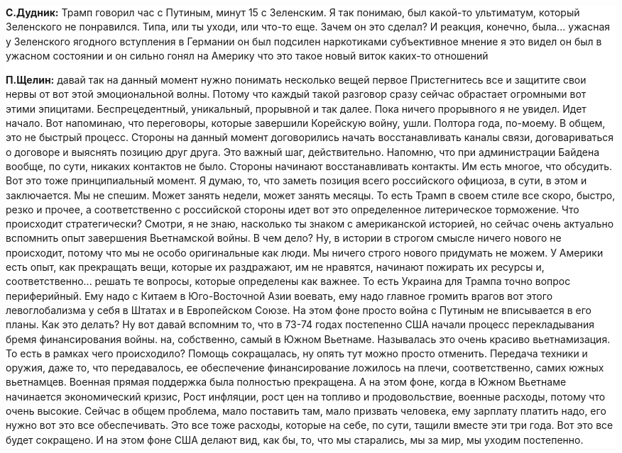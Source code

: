 **С.Дудник:**
Трамп говорил час с Путиным, минут 15 с Зеленским.
Я так понимаю, был какой-то ультиматум, который Зеленского не понравился.
Типа, или ты уходи, или что-то еще.
Зачем он это сделал?
И реакция, конечно, была...
ужасная у Зеленского ягодного вступления в Германии он был подсилен наркотиками субъективное мнение я это видел он был в ужасном состоянии и он сильно гонял на Америку что это такое новый виток каких-то отношений

**П.Щелин:**
давай так на данный момент нужно понимать несколько вещей первое Пристегнитесь все и защитите свои нервы от вот этой эмоциональной волны.
Потому что каждый такой разговор сразу сейчас обрастает огромными вот этими эпицитами.
Беспрецедентный, уникальный, прорывной и так далее.
Пока ничего прорывного я не увидел.
Идет начало.
Вот напоминаю, что переговоры, которые завершили Корейскую войну, ушли.
Полтора года, по-моему.
В общем, это не быстрый процесс.
Стороны на данный момент договорились начать восстанавливать каналы связи, договариваться о договоре и выяснять позицию друг друга.
Это важный шаг, действительно.
Напомню, что при администрации Байдена вообще, по сути, никаких контактов не было.
Стороны начинают восстанавливать контакты.
Им есть многое, что обсудить.
Вот это тоже принципиальный момент.
Я думаю, то, что заметь позиция всего российского официоза, в сути, в этом и заключается.
Мы не спешим.
Может занять недели, может занять месяцы.
То есть Трамп в своем стиле все скоро, быстро, резко и прочее, а соответственно с российской стороны идет вот это определенное литерическое торможение.
Что происходит стратегически?
Смотри, я не знаю, насколько ты знаком с американской историей, но сейчас очень актуально вспомнить опыт завершения Вьетнамской войны.
В чем дело?
Ну, в истории в строгом смысле ничего нового не происходит, потому что мы не особо оригинальные как люди.
Мы ничего строго нового придумать не можем.
У Америки есть опыт, как прекращать вещи, которые их раздражают, им не нравятся, начинают пожирать их ресурсы и, соответственно...
решать те вопросы, которые определены как важнее.
То есть Украина для Трампа точно вопрос периферийный.
Ему надо с Китаем в Юго-Восточной Азии воевать, ему надо главное громить врагов вот этого левоглобализма у себя в Штатах и в Европейском Союзе.
На этом фоне просто война с Путиным не вписывается в его планы.
Как это делать?
Ну вот давай вспомним то, что в 73-74 годах постепенно США начали процесс перекладывания бремя финансирования войны.
на, собственно, самый в Южном Вьетнаме.
Называлась это очень красиво вьетнамизация.
То есть в рамках чего происходило?
Помощь сокращалась, ну опять тут можно просто отменить.
Передача техники и оружия, даже то, что передавалось, ее обеспечение финансирование ложилось на плечи, соответственно, самих южных вьетнамцев.
Военная прямая поддержка была полностью прекращена.
А на этом фоне, когда в Южном Вьетнаме начинается экономический кризис, Рост инфляции, рост цен на топливо и продовольствие, военные расходы, потому что очень высокие.
Сейчас в общем проблема, мало поставить там, мало призвать человека, ему зарплату платить надо, его нужно вот это все обеспечивать.
Это все тоже расходы, которые на себе, по сути, тащили вместе эти три года.
Вот это все будет сокращено.
И на этом фоне США делают вид, как бы, то, что мы старались, мы за мир, мы уходим постепенно.